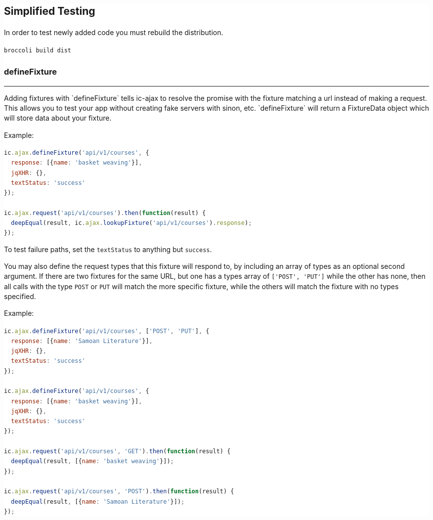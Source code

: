Simplified Testing
------------------

In order to test newly added code you must rebuild the distribution.

```bash
broccoli build dist
```

### defineFixture
<hr/>
Adding fixtures with `defineFixture` tells ic-ajax to resolve the promise
with the fixture matching a url instead of making a request. This allows
you to test your app without creating fake servers with sinon, etc. `defineFixture` will return a FixtureData object which will store data about your fixture.

Example:

```js
ic.ajax.defineFixture('api/v1/courses', {
  response: [{name: 'basket weaving'}],
  jqXHR: {},
  textStatus: 'success'
});

ic.ajax.request('api/v1/courses').then(function(result) {
  deepEqual(result, ic.ajax.lookupFixture('api/v1/courses').response);
});
```

To test failure paths, set the `textStatus` to anything but `success`.

You may also define the request types that this fixture will respond to, by including an array of types as an optional second argument. If there are two fixtures for the same URL, but one has a types array of `['POST', 'PUT']` while the other has none, then all calls with the type `POST` or `PUT` will match the more specific fixture, while the others will match the fixture with no types specified.

Example:

```js
ic.ajax.defineFixture('api/v1/courses', ['POST', 'PUT'], {
  response: [{name: 'Samoan Literature'}],
  jqXHR: {},
  textStatus: 'success'
});

ic.ajax.defineFixture('api/v1/courses', {
  response: [{name: 'basket weaving'}],
  jqXHR: {},
  textStatus: 'success'
});

ic.ajax.request('api/v1/courses', 'GET').then(function(result) {
  deepEqual(result, [{name: 'basket weaving'}]);
});

ic.ajax.request('api/v1/courses', 'POST').then(function(result) {
  deepEqual(result, [{name: 'Samoan Literature'}]);
});
```
